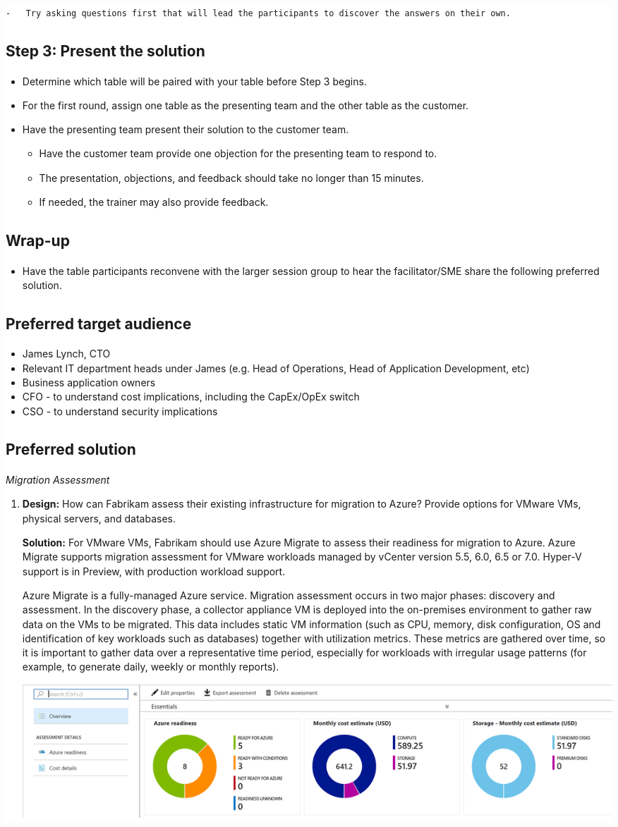     -   Try asking questions first that will lead the participants to discover the answers on their own.

## Step 3: Present the solution

-   Determine which table will be paired with your table before Step 3 begins.

-   For the first round, assign one table as the presenting team and the other table as the customer.

-   Have the presenting team present their solution to the customer team.

    -   Have the customer team provide one objection for the presenting team to respond to.

    -   The presentation, objections, and feedback should take no longer than 15 minutes.

    -   If needed, the trainer may also provide feedback.

## Wrap-up

-   Have the table participants reconvene with the larger session group to hear the facilitator/SME share the following preferred solution.

##  Preferred target audience

- James Lynch, CTO
- Relevant IT department heads under James (e.g. Head of Operations, Head of Application Development, etc)
- Business application owners
- CFO - to understand cost implications, including the CapEx/OpEx switch
- CSO - to understand security implications

## Preferred solution

*Migration Assessment*

1.  **Design:** How can Fabrikam assess their existing infrastructure for migration to Azure? Provide options for VMware VMs, physical servers, and databases.

    **Solution:** For VMware VMs, Fabrikam should use Azure Migrate to assess their readiness for migration to Azure. Azure Migrate supports migration assessment for VMware workloads managed by vCenter version 5.5, 6.0, 6.5 or 7.0. Hyper-V support is in Preview, with production workload support.

    Azure Migrate is a fully-managed Azure service. Migration assessment occurs in two major phases: discovery and assessment. In the discovery phase, a collector appliance VM is deployed into the on-premises environment to gather raw data on the VMs to be migrated. This data includes static VM information (such as CPU, memory, disk configuration, OS and identification of key workloads such as databases) together with utilization metrics. These metrics are gathered over time, so it is important to gather data over a representative time period, especially for workloads with irregular usage patterns (for example, to generate daily, weekly or monthly reports).
    
    ![Azure portal screenshot showing the Azure Migrate assessment report dashboard](images/migration_assessment.png)
